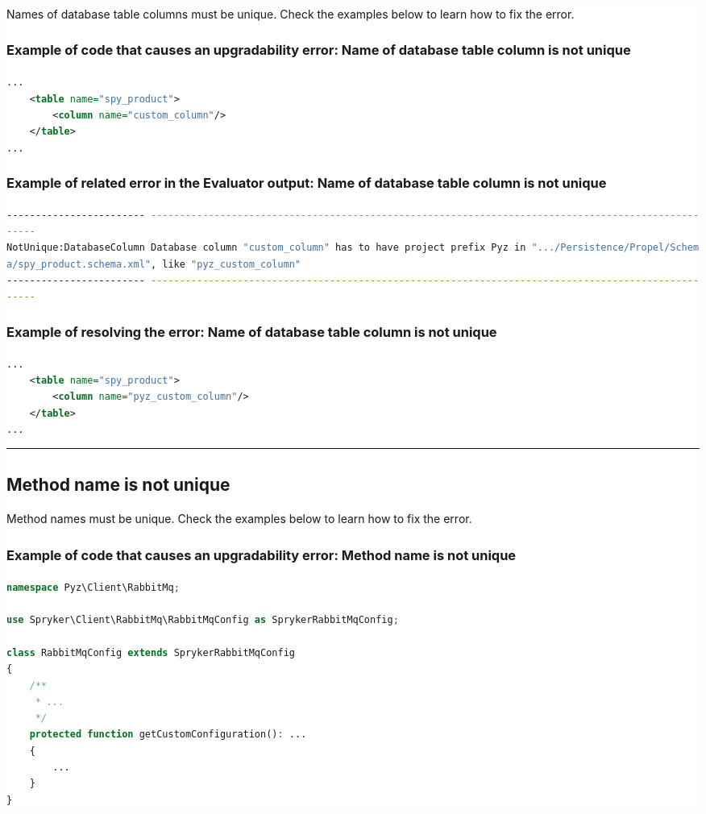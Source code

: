 Names of database table columns must be unique. Check the examples below to learn how to fix the error.

### Example of code that causes an upgradability error: Name of database table column is not unique

```xml
...
    <table name="spy_product">
        <column name="custom_column"/>
    </table>
...
```

### Example of related error in the Evaluator output: Name of database table column is not unique

```bash
------------------------ ----------------------------------------------------------------------------------------------------
NotUnique:DatabaseColumn Database column "custom_column" has to have project prefix Pyz in ".../Persistence/Propel/Schema/spy_product.schema.xml", like "pyz_custom_column"
------------------------ ----------------------------------------------------------------------------------------------------
```

### Example of resolving the error: Name of database table column is not unique

```xml
...
    <table name="spy_product">
        <column name="pyz_custom_column"/>
    </table>
...
```
---

## Method name is not unique

Method names must be unique. Check the examples below to learn how to fix the error.

### Example of code that causes an upgradability error: Method name is not unique

```php
namespace Pyz\Client\RabbitMq;

use Spryker\Client\RabbitMq\RabbitMqConfig as SprykerRabbitMqConfig;

class RabbitMqConfig extends SprykerRabbitMqConfig
{
    /**
     * ...
     */
    protected function getCustomConfiguration(): ...
    {
        ...
    }
}
```
